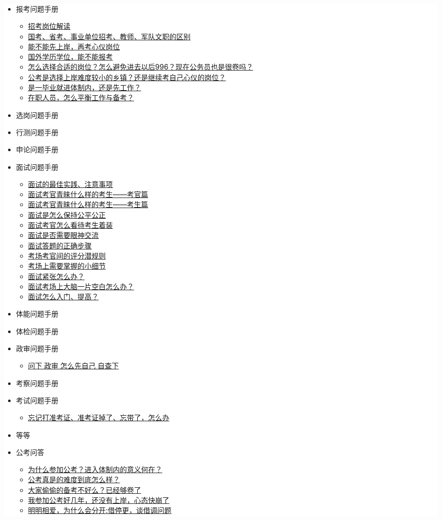   * 报考问题手册

    * [招考岗位解读](https://github.com/miss-mumu/developer2gwy/blob/main/doc/%E6%8B%9B%E8%80%83%E5%B2%97%E4%BD%8D%E8%A7%A3%E8%AF%BB.md)
    * [国考、省考、事业单位招考、教师、军队文职的区别](https://github.com/miss-mumu/developer2gwy/blob/main/doc/%E5%85%AC%E8%80%83%E6%A6%82%E8%BF%B0.md "https://github.com/miss-mumu/developer2gwy/blob/main/doc/%E5%85%AC%E8%80%83%E6%A6%82%E8%BF%B0.md")
    * [能不能先上岸，再考心仪岗位](https://github.com/miss-mumu/developer2gwy/issues/19)
    * [国外学历学位，能不能报考](https://github.com/miss-mumu/developer2gwy/issues/18)
    * [怎么选择合适的岗位？怎么避免进去以后996？现在公务员也是很卷吗？](https://github.com/miss-mumu/developer2gwy/issues/17)
    * [公考是选择上岸难度较小的乡镇？还是继续考自己心仪的岗位？](https://github.com/miss-mumu/developer2gwy/issues/15)
    * [是一毕业就进体制内，还是先工作？](https://github.com/miss-mumu/developer2gwy/issues/10)
    * [在职人员，怎么平衡工作与备考？](https://github.com/miss-mumu/developer2gwy/issues/9)  
  * 选岗问题手册
  * 行测问题手册
  * 申论问题手册
  * 面试问题手册
    - [面试的最佳实践、注意事项](https://www.gongkaoshequ.com/thread/211)
    - [面试考官青睐什么样的考生——考官篇](https://www.gongkaoshequ.com/thread/217)
    - [面试考官青睐什么样的考生——考生篇](https://www.gongkaoshequ.com/thread/218)
    - [面试是怎么保持公平公正](https://www.gongkaoshequ.com/thread/220)
    - [面试考官怎么看待考生着装](https://www.gongkaoshequ.com/thread/221)
    - [面试是否需要眼神交流](https://www.gongkaoshequ.com/thread/221)
    - [面试答题的正确步骤](https://www.gongkaoshequ.com/thread/223)
    - [考场考官间的评分潜规则](https://www.gongkaoshequ.com/thread/224)
    - [考场上需要掌握的小细节](https://www.gongkaoshequ.com/thread/225)
    - [面试紧张怎么办？](https://www.gongkaoshequ.com/thread/214)
    - [面试考场上大脑一片空白怎么办？](https://www.gongkaoshequ.com/thread/215)
    - [面试怎么入门、提高？](https://www.gongkaoshequ.com/thread/216)
    
  * 体能问题手册
  * 体检问题手册
  * 政审问题手册
    * [问下 政审 怎么先自己 自查下](https://github.com/miss-mumu/developer2gwy/issues/24)
  * 考察问题手册
  * 考试问题手册

    * [忘记打准考证、准考证掉了、忘带了，怎么办](https://github.com/miss-mumu/developer2gwy/blob/main/doc/question/%E5%BF%98%E8%AE%B0%E6%89%93%E5%87%86%E8%80%83%E8%AF%81%E3%80%81%E5%87%86%E8%80%83%E8%AF%81%E6%8E%89%E4%BA%86%E3%80%81%E5%BF%98%E5%B8%A6%E4%BA%86%EF%BC%8C%E6%80%8E%E4%B9%88%E5%8A%9E.md)
  * 等等
* 公考问答

  * [为什么参加公考？进入体制内的意义何在？](https://github.com/miss-mumu/developer2gwy/blob/main/doc/question/%E4%B8%BA%E4%BB%80%E4%B9%88%E5%8F%82%E5%8A%A0%E5%85%AC%E8%80%83%EF%BC%9F%E8%BF%9B%E5%85%A5%E4%BD%93%E5%88%B6%E5%86%85%E6%84%8F%E4%B9%89%E4%BD%95%E5%9C%A8%EF%BC%9F.md "https://github.com/miss-mumu/developer2gwy/blob/main/doc/question/%E4%B8%BA%E4%BB%80%E4%B9%88%E5%8F%82%E5%8A%A0%E5%85%AC%E8%80%83%EF%BC%9F%E8%BF%9B%E5%85%A5%E4%BD%93%E5%88%B6%E5%86%85%E6%84%8F%E4%B9%89%E4%BD%95%E5%9C%A8%EF%BC%9F.md")
  * [公考真是的难度到底怎么样？](https://github.com/miss-mumu/developer2gwy/blob/main/doc/question/%E5%85%AC%E8%80%83%E7%9C%9F%E5%AE%9E%E7%9A%84%E9%9A%BE%E5%BA%A6%E5%88%B0%E5%BA%95%E6%80%8E%E4%B9%88%E6%A0%B7%EF%BC%9F.md "https://github.com/miss-mumu/developer2gwy/blob/main/doc/question/%E5%85%AC%E8%80%83%E7%9C%9F%E5%AE%9E%E7%9A%84%E9%9A%BE%E5%BA%A6%E5%88%B0%E5%BA%95%E6%80%8E%E4%B9%88%E6%A0%B7%EF%BC%9F.md")
  * [大家偷偷的备考不好么？已经够卷了](https://github.com/miss-mumu/developer2gwy/blob/main/doc/question/%E5%A4%A7%E5%AE%B6%E5%81%B7%E5%81%B7%E7%9A%84%E5%A4%87%E8%80%83%E4%B8%8D%E5%A5%BD%E4%B9%88%EF%BC%9F%E5%B7%B2%E7%BB%8F%E5%A4%9F%E5%8D%B7%E4%BA%86.md "https://github.com/miss-mumu/developer2gwy/blob/main/doc/question/%E5%A4%A7%E5%AE%B6%E5%81%B7%E5%81%B7%E7%9A%84%E5%A4%87%E8%80%83%E4%B8%8D%E5%A5%BD%E4%B9%88%EF%BC%9F%E5%B7%B2%E7%BB%8F%E5%A4%9F%E5%8D%B7%E4%BA%86.md")
  * [我参加公考好几年，还没有上岸，心态快崩了](https://github.com/miss-mumu/developer2gwy/blob/main/doc/question/%E6%88%91%E5%8F%82%E5%8A%A0%E5%85%AC%E8%80%83%E5%A5%BD%E5%87%A0%E5%B9%B4%E4%BA%86%EF%BC%8C%E8%BF%98%E6%B2%A1%E6%9C%89%E4%B8%8A%E5%B2%B8%EF%BC%8C%E5%BF%83%E6%80%81%E5%BF%AB%E5%B4%A9%E4%BA%86.md "https://github.com/miss-mumu/developer2gwy/blob/main/doc/question/%E6%88%91%E5%8F%82%E5%8A%A0%E5%85%AC%E8%80%83%E5%A5%BD%E5%87%A0%E5%B9%B4%E4%BA%86%EF%BC%8C%E8%BF%98%E6%B2%A1%E6%9C%89%E4%B8%8A%E5%B2%B8%EF%BC%8C%E5%BF%83%E6%80%81%E5%BF%AB%E5%B4%A9%E4%BA%86.md")
  * [明明相爱，为什么会分开:借停更，谈借调问题](https://github.com/miss-mumu/developer2gwy/blob/main/doc/%E6%98%8E%E6%98%8E%E7%9B%B8%E7%88%B1%EF%BC%8C%E4%B8%BA%E4%BB%80%E4%B9%88%E5%88%86%E5%BC%80.md)